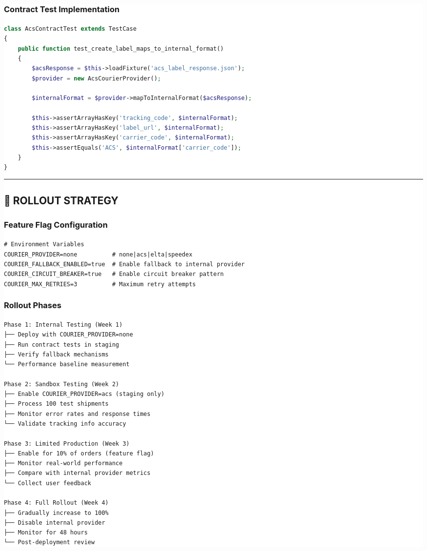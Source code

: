 ### Contract Test Implementation
```php
class AcsContractTest extends TestCase
{
    public function test_create_label_maps_to_internal_format()
    {
        $acsResponse = $this->loadFixture('acs_label_response.json');
        $provider = new AcsCourierProvider();

        $internalFormat = $provider->mapToInternalFormat($acsResponse);

        $this->assertArrayHasKey('tracking_code', $internalFormat);
        $this->assertArrayHasKey('label_url', $internalFormat);
        $this->assertArrayHasKey('carrier_code', $internalFormat);
        $this->assertEquals('ACS', $internalFormat['carrier_code']);
    }
}
```

---

## 🚀 ROLLOUT STRATEGY

### Feature Flag Configuration
```env
# Environment Variables
COURIER_PROVIDER=none          # none|acs|elta|speedex
COURIER_FALLBACK_ENABLED=true  # Enable fallback to internal provider
COURIER_CIRCUIT_BREAKER=true   # Enable circuit breaker pattern
COURIER_MAX_RETRIES=3          # Maximum retry attempts
```

### Rollout Phases
```
Phase 1: Internal Testing (Week 1)
├── Deploy with COURIER_PROVIDER=none
├── Run contract tests in staging
├── Verify fallback mechanisms
└── Performance baseline measurement

Phase 2: Sandbox Testing (Week 2)
├── Enable COURIER_PROVIDER=acs (staging only)
├── Process 100 test shipments
├── Monitor error rates and response times
└── Validate tracking info accuracy

Phase 3: Limited Production (Week 3)
├── Enable for 10% of orders (feature flag)
├── Monitor real-world performance
├── Compare with internal provider metrics
└── Collect user feedback

Phase 4: Full Rollout (Week 4)
├── Gradually increase to 100%
├── Disable internal provider
├── Monitor for 48 hours
└── Post-deployment review
```
